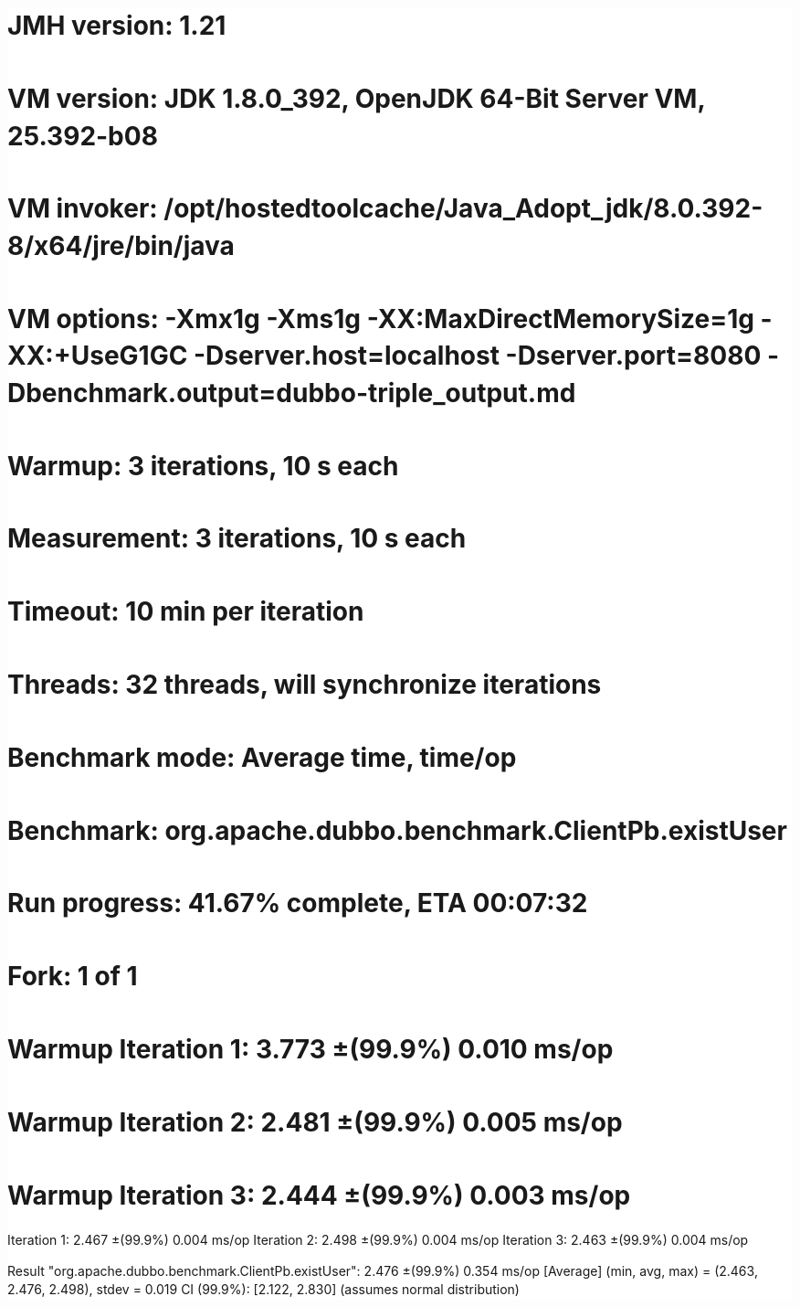 
# JMH version: 1.21
# VM version: JDK 1.8.0_392, OpenJDK 64-Bit Server VM, 25.392-b08
# VM invoker: /opt/hostedtoolcache/Java_Adopt_jdk/8.0.392-8/x64/jre/bin/java
# VM options: -Xmx1g -Xms1g -XX:MaxDirectMemorySize=1g -XX:+UseG1GC -Dserver.host=localhost -Dserver.port=8080 -Dbenchmark.output=dubbo-triple_output.md
# Warmup: 3 iterations, 10 s each
# Measurement: 3 iterations, 10 s each
# Timeout: 10 min per iteration
# Threads: 32 threads, will synchronize iterations
# Benchmark mode: Average time, time/op
# Benchmark: org.apache.dubbo.benchmark.ClientPb.existUser

# Run progress: 41.67% complete, ETA 00:07:32
# Fork: 1 of 1
# Warmup Iteration   1: 3.773 ±(99.9%) 0.010 ms/op
# Warmup Iteration   2: 2.481 ±(99.9%) 0.005 ms/op
# Warmup Iteration   3: 2.444 ±(99.9%) 0.003 ms/op
Iteration   1: 2.467 ±(99.9%) 0.004 ms/op
Iteration   2: 2.498 ±(99.9%) 0.004 ms/op
Iteration   3: 2.463 ±(99.9%) 0.004 ms/op


Result "org.apache.dubbo.benchmark.ClientPb.existUser":
  2.476 ±(99.9%) 0.354 ms/op [Average]
  (min, avg, max) = (2.463, 2.476, 2.498), stdev = 0.019
  CI (99.9%): [2.122, 2.830] (assumes normal distribution)
